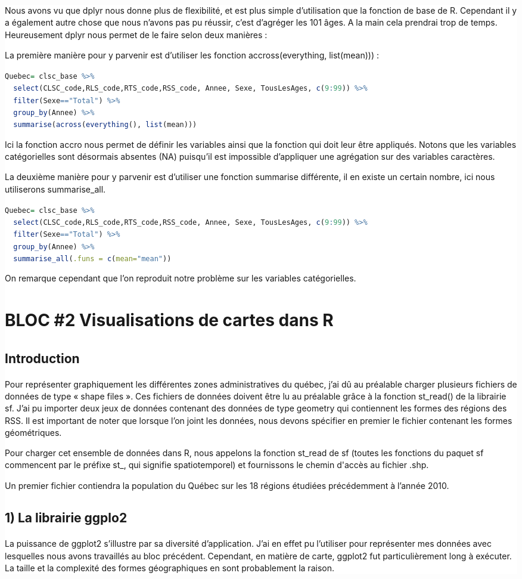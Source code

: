 
Nous avons vu que dplyr nous donne plus de flexibilité, et est plus simple d’utilisation que la fonction de base de R. Cependant il y a également autre chose que nous n’avons pas pu réussir, c’est d’agréger les 101 âges. A la main cela prendrai trop de temps. Heureusement dplyr nous permet de le faire selon deux manières :

La première manière pour y parvenir est d’utiliser les fonction accross(everything, list(mean))) :
```R
Quebec= clsc_base %>%
  select(CLSC_code,RLS_code,RTS_code,RSS_code, Annee, Sexe, TousLesAges, c(9:99)) %>%
  filter(Sexe=="Total") %>%
  group_by(Annee) %>%
  summarise(across(everything(), list(mean)))
```
 
Ici la fonction accro nous permet de définir les variables ainsi que la fonction qui doit leur être appliqués. Notons que les variables catégorielles sont désormais absentes (NA) puisqu’il est impossible d’appliquer une agrégation sur des variables caractères.

La deuxième manière pour y parvenir est d’utiliser une fonction summarise différente, il en existe un certain nombre, ici nous utiliserons summarise_all.
```R
Quebec= clsc_base %>%
  select(CLSC_code,RLS_code,RTS_code,RSS_code, Annee, Sexe, TousLesAges, c(9:99)) %>%
  filter(Sexe=="Total") %>%
  group_by(Annee) %>%
  summarise_all(.funs = c(mean="mean"))
```

On remarque cependant que l’on reproduit notre problème sur les variables catégorielles.

# BLOC #2 Visualisations de cartes dans R

## Introduction
Pour représenter graphiquement les différentes zones administratives du québec, j’ai dû au préalable charger plusieurs fichiers de données de type « shape files ». Ces fichiers de données doivent être lu au préalable grâce à la fonction st_read() de la librairie sf.
J’ai pu importer deux jeux de données contenant des données de type geometry qui contiennent les formes des régions des RSS. Il est important de noter que lorsque l’on joint les données, nous devons spécifier en premier le fichier contenant les formes géométriques.

Pour charger cet ensemble de données dans R, nous appelons la fonction st_read de sf (toutes les fonctions du paquet sf commencent par le préfixe st_, qui signifie spatiotemporel) et fournissons le chemin d'accès au fichier .shp.

Un premier fichier contiendra la population du Québec sur les 18 régions étudiées précédemment à l’année 2010.

## 1) La librairie ggplo2

La puissance de ggplot2 s’illustre par sa diversité d’application. J’ai en effet pu l’utiliser pour représenter mes données avec lesquelles nous avons travaillés au bloc précédent. Cependant, en matière de carte, ggplot2 fut particulièrement long à exécuter. La taille et la complexité des formes géographiques en sont probablement la raison. 
